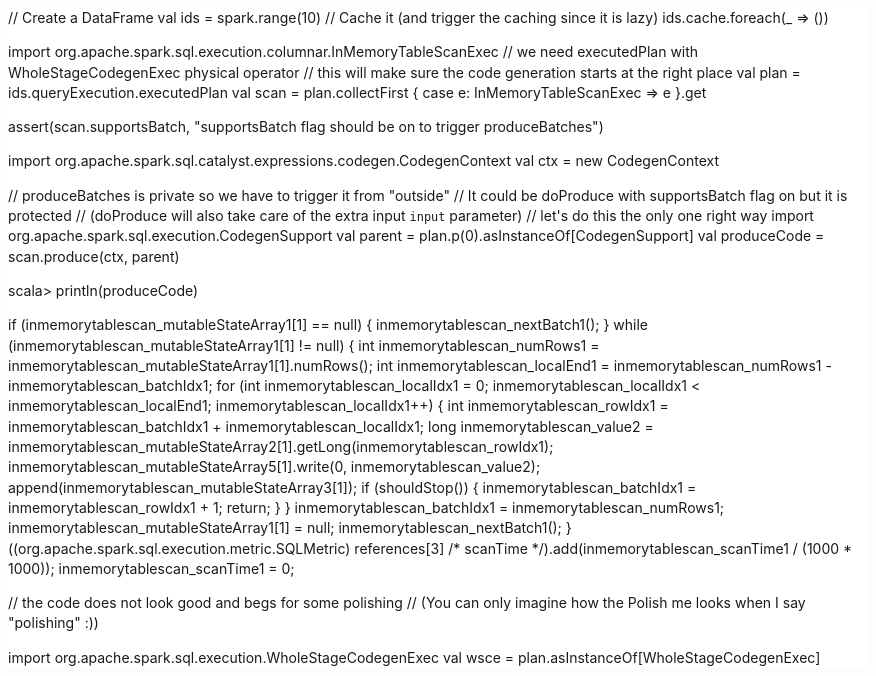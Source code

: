 // Create a DataFrame
val ids = spark.range(10)
// Cache it (and trigger the caching since it is lazy)
ids.cache.foreach(_ => ())

import org.apache.spark.sql.execution.columnar.InMemoryTableScanExec
// we need executedPlan with WholeStageCodegenExec physical operator
// this will make sure the code generation starts at the right place
val plan = ids.queryExecution.executedPlan
val scan = plan.collectFirst { case e: InMemoryTableScanExec => e }.get

assert(scan.supportsBatch, "supportsBatch flag should be on to trigger produceBatches")

import org.apache.spark.sql.catalyst.expressions.codegen.CodegenContext
val ctx = new CodegenContext

// produceBatches is private so we have to trigger it from "outside"
// It could be doProduce with supportsBatch flag on but it is protected
// (doProduce will also take care of the extra input `input` parameter)
// let's do this the only one right way
import org.apache.spark.sql.execution.CodegenSupport
val parent = plan.p(0).asInstanceOf[CodegenSupport]
val produceCode = scan.produce(ctx, parent)

scala> println(produceCode)



if (inmemorytablescan_mutableStateArray1[1] == null) {
  inmemorytablescan_nextBatch1();
}
while (inmemorytablescan_mutableStateArray1[1] != null) {
  int inmemorytablescan_numRows1 = inmemorytablescan_mutableStateArray1[1].numRows();
  int inmemorytablescan_localEnd1 = inmemorytablescan_numRows1 - inmemorytablescan_batchIdx1;
  for (int inmemorytablescan_localIdx1 = 0; inmemorytablescan_localIdx1 < inmemorytablescan_localEnd1; inmemorytablescan_localIdx1++) {
    int inmemorytablescan_rowIdx1 = inmemorytablescan_batchIdx1 + inmemorytablescan_localIdx1;
    long inmemorytablescan_value2 = inmemorytablescan_mutableStateArray2[1].getLong(inmemorytablescan_rowIdx1);
inmemorytablescan_mutableStateArray5[1].write(0, inmemorytablescan_value2);
append(inmemorytablescan_mutableStateArray3[1]);
    if (shouldStop()) { inmemorytablescan_batchIdx1 = inmemorytablescan_rowIdx1 + 1; return; }
  }
  inmemorytablescan_batchIdx1 = inmemorytablescan_numRows1;
  inmemorytablescan_mutableStateArray1[1] = null;
  inmemorytablescan_nextBatch1();
}
((org.apache.spark.sql.execution.metric.SQLMetric) references[3] /* scanTime */).add(inmemorytablescan_scanTime1 / (1000 * 1000));
inmemorytablescan_scanTime1 = 0;

// the code does not look good and begs for some polishing
// (You can only imagine how the Polish me looks when I say "polishing" :))

import org.apache.spark.sql.execution.WholeStageCodegenExec
val wsce = plan.asInstanceOf[WholeStageCodegenExec]
